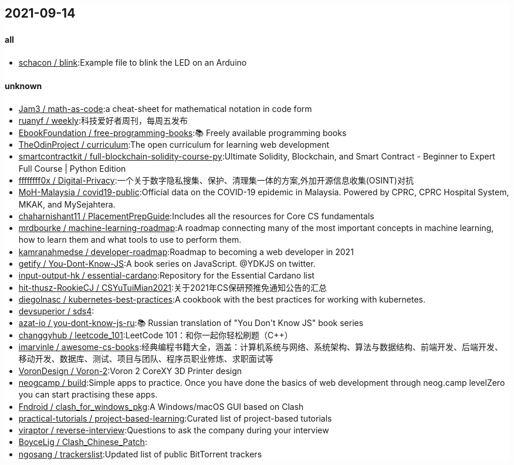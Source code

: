 ## 2021-09-14

#### all
* [schacon / blink](https://github.com/schacon/blink):Example file to blink the LED on an Arduino

#### unknown
* [Jam3 / math-as-code](https://github.com/Jam3/math-as-code):a cheat-sheet for mathematical notation in code form
* [ruanyf / weekly](https://github.com/ruanyf/weekly):科技爱好者周刊，每周五发布
* [EbookFoundation / free-programming-books](https://github.com/EbookFoundation/free-programming-books):📚 Freely available programming books
* [TheOdinProject / curriculum](https://github.com/TheOdinProject/curriculum):The open curriculum for learning web development
* [smartcontractkit / full-blockchain-solidity-course-py](https://github.com/smartcontractkit/full-blockchain-solidity-course-py):Ultimate Solidity, Blockchain, and Smart Contract - Beginner to Expert Full Course | Python Edition
* [ffffffff0x / Digital-Privacy](https://github.com/ffffffff0x/Digital-Privacy):一个关于数字隐私搜集、保护、清理集一体的方案,外加开源信息收集(OSINT)对抗
* [MoH-Malaysia / covid19-public](https://github.com/MoH-Malaysia/covid19-public):Official data on the COVID-19 epidemic in Malaysia. Powered by CPRC, CPRC Hospital System, MKAK, and MySejahtera.
* [chaharnishant11 / PlacementPrepGuide](https://github.com/chaharnishant11/PlacementPrepGuide):Includes all the resources for Core CS fundamentals
* [mrdbourke / machine-learning-roadmap](https://github.com/mrdbourke/machine-learning-roadmap):A roadmap connecting many of the most important concepts in machine learning, how to learn them and what tools to use to perform them.
* [kamranahmedse / developer-roadmap](https://github.com/kamranahmedse/developer-roadmap):Roadmap to becoming a web developer in 2021
* [getify / You-Dont-Know-JS](https://github.com/getify/You-Dont-Know-JS):A book series on JavaScript. @YDKJS on twitter.
* [input-output-hk / essential-cardano](https://github.com/input-output-hk/essential-cardano):Repository for the Essential Cardano list
* [hit-thusz-RookieCJ / CSYuTuiMian2021](https://github.com/hit-thusz-RookieCJ/CSYuTuiMian2021):关于2021年CS保研预推免通知公告的汇总
* [diegolnasc / kubernetes-best-practices](https://github.com/diegolnasc/kubernetes-best-practices):A cookbook with the best practices for working with kubernetes.
* [devsuperior / sds4](https://github.com/devsuperior/sds4):
* [azat-io / you-dont-know-js-ru](https://github.com/azat-io/you-dont-know-js-ru):📚 Russian translation of "You Don't Know JS" book series
* [changgyhub / leetcode_101](https://github.com/changgyhub/leetcode_101):LeetCode 101：和你一起你轻松刷题（C++）
* [imarvinle / awesome-cs-books](https://github.com/imarvinle/awesome-cs-books):经典编程书籍大全，涵盖：计算机系统与网络、系统架构、算法与数据结构、前端开发、后端开发、移动开发、数据库、测试、项目与团队、程序员职业修炼、求职面试等
* [VoronDesign / Voron-2](https://github.com/VoronDesign/Voron-2):Voron 2 CoreXY 3D Printer design
* [neogcamp / build](https://github.com/neogcamp/build):Simple apps to practice. Once you have done the basics of web development through neog.camp levelZero you can start practising these apps.
* [Fndroid / clash_for_windows_pkg](https://github.com/Fndroid/clash_for_windows_pkg):A Windows/macOS GUI based on Clash
* [practical-tutorials / project-based-learning](https://github.com/practical-tutorials/project-based-learning):Curated list of project-based tutorials
* [viraptor / reverse-interview](https://github.com/viraptor/reverse-interview):Questions to ask the company during your interview
* [BoyceLig / Clash_Chinese_Patch](https://github.com/BoyceLig/Clash_Chinese_Patch):
* [ngosang / trackerslist](https://github.com/ngosang/trackerslist):Updated list of public BitTorrent trackers
